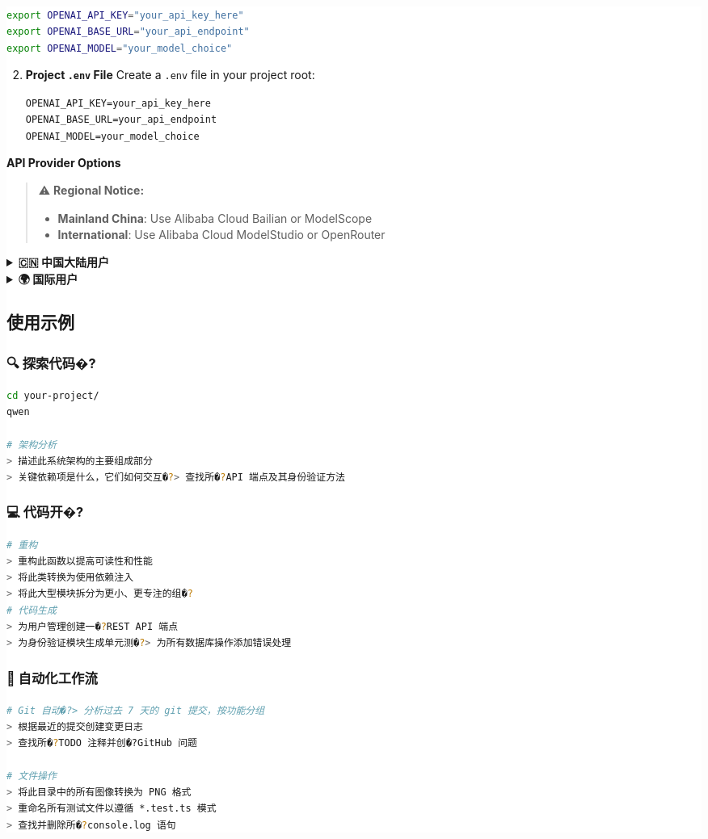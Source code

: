    ```bash
   export OPENAI_API_KEY="your_api_key_here"
   export OPENAI_BASE_URL="your_api_endpoint"
   export OPENAI_MODEL="your_model_choice"
   ```

2. **Project `.env` File**
   Create a `.env` file in your project root:
   ```env
   OPENAI_API_KEY=your_api_key_here
   OPENAI_BASE_URL=your_api_endpoint
   OPENAI_MODEL=your_model_choice
   ```

**API Provider Options**

> ⚠️ **Regional Notice:**
>
> - **Mainland China**: Use Alibaba Cloud Bailian or ModelScope
> - **International**: Use Alibaba Cloud ModelStudio or OpenRouter

<details><summary><b>🇨🇳 中国大陆用户</b></summary></details>

<details><summary><b>🌍 国际用户</b></summary></details>

## 使用示例

### 🔍 探索代码�?
```bash
cd your-project/
qwen

# 架构分析
> 描述此系统架构的主要组成部分
> 关键依赖项是什么，它们如何交互�?> 查找所�?API 端点及其身份验证方法
```

### 💻 代码开�?
```bash
# 重构
> 重构此函数以提高可读性和性能
> 将此类转换为使用依赖注入
> 将此大型模块拆分为更小、更专注的组�?
# 代码生成
> 为用户管理创建一�?REST API 端点
> 为身份验证模块生成单元测�?> 为所有数据库操作添加错误处理
```

### 🔄 自动化工作流

```bash
# Git 自动�?> 分析过去 7 天的 git 提交，按功能分组
> 根据最近的提交创建变更日志
> 查找所�?TODO 注释并创�?GitHub 问题

# 文件操作
> 将此目录中的所有图像转换为 PNG 格式
> 重命名所有测试文件以遵循 *.test.ts 模式
> 查找并删除所�?console.log 语句
```
